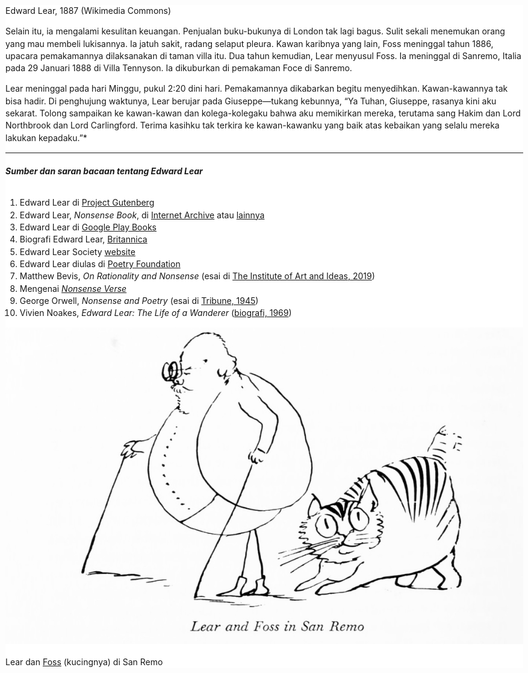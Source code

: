 Edward Lear, 1887 (Wikimedia Commons)

Selain itu, ia mengalami kesulitan keuangan. Penjualan buku-bukunya di London tak lagi bagus. Sulit sekali menemukan orang yang mau membeli lukisannya. Ia jatuh sakit, radang selaput pleura. Kawan karibnya yang lain, Foss meninggal tahun 1886, upacara pemakamannya dilaksanakan di taman villa itu. Dua tahun kemudian, Lear menyusul Foss. Ia meninggal di Sanremo, Italia pada 29 Januari 1888 di Villa Tennyson. Ia dikuburkan di pemakaman Foce di Sanremo.

Lear meninggal pada hari Minggu, pukul 2:20 dini hari. Pemakamannya dikabarkan begitu menyedihkan. Kawan-kawannya tak bisa hadir. Di penghujung waktunya, Lear berujar pada Giuseppe—tukang kebunnya, “Ya Tuhan, Giuseppe, rasanya kini aku sekarat. Tolong sampaikan ke kawan-kawan dan kolega-kolegaku bahwa aku memikirkan mereka, terutama sang Hakim dan Lord Northbrook dan Lord Carlingford. Terima kasihku tak terkira ke kawan-kawanku yang baik atas kebaikan yang selalu mereka lakukan kepadaku.”\*

* * *

###### **Sumber dan saran bacaan tentang Edward Lear**

1. Edward Lear di [Project Gutenberg](https://www.gutenberg.org/ebooks/author/498)
2. Edward Lear, _Nonsense Book_, di [Internet Archive](https://archive.org/details/nonsensebooks01leargoog/page/n4/mode/2up) atau [lainnya](https://archive.org/search.php?query=edward%20lear)
3. Edward Lear di [Google Play Books](https://play.google.com/store/books/author?id=Edward+Lear)
4. Biografi Edward Lear, [Britannica](https://www.britannica.com/biography/Edward-Lear)
5. Edward Lear Society [website](https://www.edwardlearsociety.org/biography/)
6. Edward Lear diulas di [Poetry Foundation](https://www.poetryfoundation.org/poets/edward-lear)
7. Matthew Bevis, _On Rationality and Nonsense_ (esai di [The Institute of Art and Ideas, 2019](https://iai.tv/articles/is-it-irrational-to-be-rational-auid-1240))
8. Mengenai [_Nonsense Verse_](https://www.encyclopedia.com/children/academic-and-educational-journals/nonsense-verse#:~:text=Nonsense%20verse%20remains%20a%20viable,Edward%20Gorey%2C%20and%20Jack%20Prelutsky.)
9. George Orwell, _Nonsense and Poetry_ (esai di [Tribune, 1945](https://www.orwellfoundation.com/the-orwell-foundation/orwell/essays-and-other-works/nonsense-poetry/))
10. Vivien Noakes, _Edward Lear: The Life of a Wanderer_ ([biografi, 1969](https://archive.org/details/edwardlearlifeof00noak/page/n7/mode/2up))

![Lear and Foss in San Remo](images/Lear-and-Foss-in-San-Remo-1024x626.jpg)

Lear dan [Foss](https://www.theparisreview.org/blog/2012/10/29/edward-lear%E2%80%99s-cat/) (kucingnya) di San Remo
